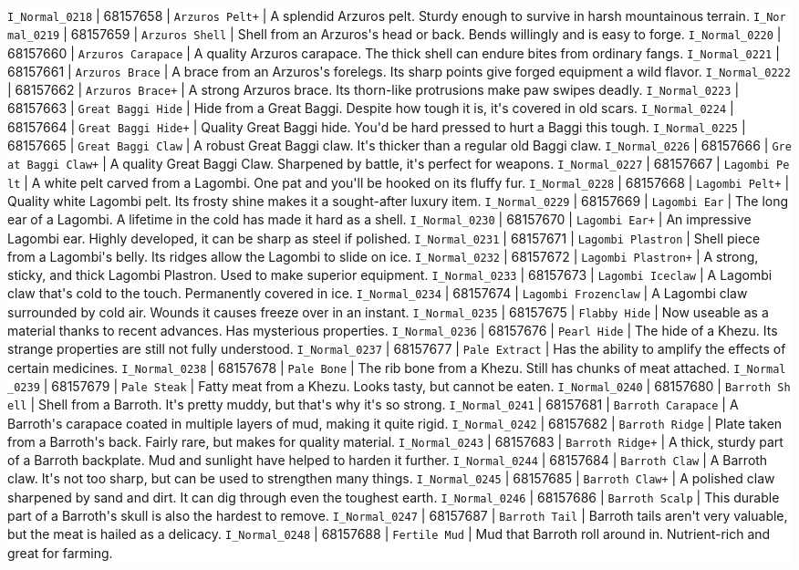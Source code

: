 `I_Normal_0218`               |  68157658 | `Arzuros Pelt+`                                                | A splendid Arzuros pelt. Sturdy enough to survive in harsh mountainous terrain.
`I_Normal_0219`               |  68157659 | `Arzuros Shell`                                                | Shell from an Arzuros's head or back. Bends willingly and is easy to forge.
`I_Normal_0220`               |  68157660 | `Arzuros Carapace`                                             | A quality Arzuros carapace. The thick shell can endure bites from ordinary fangs.
`I_Normal_0221`               |  68157661 | `Arzuros Brace`                                                | A brace from an Arzuros's forelegs. Its sharp points give forged equipment a wild flavor.
`I_Normal_0222`               |  68157662 | `Arzuros Brace+`                                               | A strong Arzuros brace. Its thorn-like protrusions make paw swipes deadly.
`I_Normal_0223`               |  68157663 | `Great Baggi Hide`                                             | Hide from a Great Baggi. Despite how tough it is, it's covered in old scars.
`I_Normal_0224`               |  68157664 | `Great Baggi Hide+`                                            | Quality Great Baggi hide. You'd be hard pressed to hurt a Baggi this tough.
`I_Normal_0225`               |  68157665 | `Great Baggi Claw`                                             | A robust Great Baggi claw. It's thicker than a regular old Baggi claw.
`I_Normal_0226`               |  68157666 | `Great Baggi Claw+`                                            | A quality Great Baggi Claw. Sharpened by battle, it's perfect for weapons.
`I_Normal_0227`               |  68157667 | `Lagombi Pelt`                                                 | A white pelt carved from a Lagombi. One pat and you'll be hooked on its fluffy fur.
`I_Normal_0228`               |  68157668 | `Lagombi Pelt+`                                                | Quality white Lagombi pelt. Its frosty shine makes it a sought-after luxury item.
`I_Normal_0229`               |  68157669 | `Lagombi Ear`                                                  | The long ear of a Lagombi. A lifetime in the cold has made it hard as a shell.
`I_Normal_0230`               |  68157670 | `Lagombi Ear+`                                                 | An impressive Lagombi ear. Highly developed, it can be sharp as steel if polished.
`I_Normal_0231`               |  68157671 | `Lagombi Plastron`                                             | Shell piece from a Lagombi's belly. Its ridges allow the Lagombi to slide on ice.
`I_Normal_0232`               |  68157672 | `Lagombi Plastron+`                                            | A strong, sticky, and thick Lagombi Plastron. Used to make superior equipment.
`I_Normal_0233`               |  68157673 | `Lagombi Iceclaw`                                              | A Lagombi claw that's cold to the touch. Permanently covered in ice.
`I_Normal_0234`               |  68157674 | `Lagombi Frozenclaw`                                           | A Lagombi claw surrounded by cold air. Wounds it causes freeze over in an instant.
`I_Normal_0235`               |  68157675 | `Flabby Hide`                                                  | Now useable as a material thanks to recent advances. Has mysterious properties.
`I_Normal_0236`               |  68157676 | `Pearl Hide`                                                   | The hide of a Khezu. Its strange properties are still not fully understood.
`I_Normal_0237`               |  68157677 | `Pale Extract`                                                 | Has the ability to amplify the effects of certain medicines.
`I_Normal_0238`               |  68157678 | `Pale Bone`                                                    | The rib bone from a Khezu. Still has chunks of meat attached.
`I_Normal_0239`               |  68157679 | `Pale Steak`                                                   | Fatty meat from a Khezu. Looks tasty, but cannot be eaten.
`I_Normal_0240`               |  68157680 | `Barroth Shell`                                                | Shell from a Barroth. It's pretty muddy, but that's why it's so strong.
`I_Normal_0241`               |  68157681 | `Barroth Carapace`                                             | A Barroth's carapace coated in multiple layers of mud, making it quite rigid.
`I_Normal_0242`               |  68157682 | `Barroth Ridge`                                                | Plate taken from a Barroth's back. Fairly rare, but makes for quality material.
`I_Normal_0243`               |  68157683 | `Barroth Ridge+`                                               | A thick, sturdy part of a Barroth backplate. Mud and sunlight have helped to harden it further.
`I_Normal_0244`               |  68157684 | `Barroth Claw`                                                 | A Barroth claw. It's not too sharp, but can be used to strengthen many things.
`I_Normal_0245`               |  68157685 | `Barroth Claw+`                                                | A polished claw sharpened by sand and dirt. It can dig through even the toughest earth.
`I_Normal_0246`               |  68157686 | `Barroth Scalp`                                                | This durable part of a Barroth's skull is also the hardest to remove.
`I_Normal_0247`               |  68157687 | `Barroth Tail`                                                 | Barroth tails aren't very valuable, but the meat is hailed as a delicacy.
`I_Normal_0248`               |  68157688 | `Fertile Mud`                                                  | Mud that Barroth roll around in. Nutrient-rich and great for farming.
